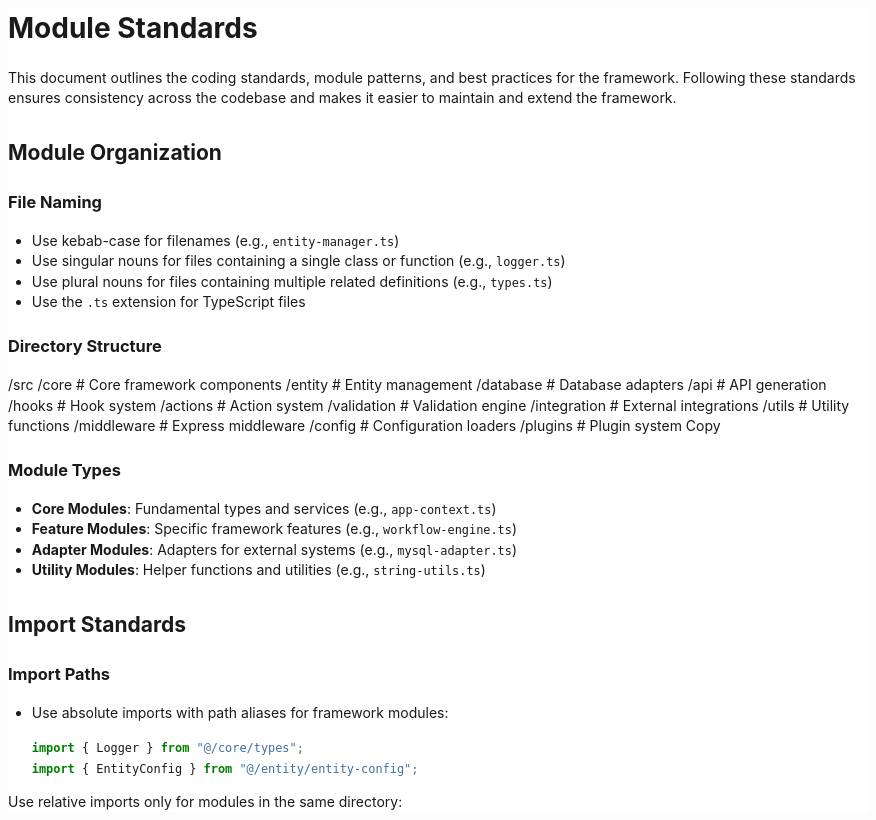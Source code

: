 # Module Standards

This document outlines the coding standards, module patterns, and best practices for the framework. Following these standards ensures consistency across the codebase and makes it easier to maintain and extend the framework.

## Module Organization

### File Naming

- Use kebab-case for filenames (e.g., `entity-manager.ts`)
- Use singular nouns for files containing a single class or function (e.g., `logger.ts`)
- Use plural nouns for files containing multiple related definitions (e.g., `types.ts`)
- Use the `.ts` extension for TypeScript files

### Directory Structure

/src
/core # Core framework components
/entity # Entity management
/database # Database adapters
/api # API generation
/hooks # Hook system
/actions # Action system
/validation # Validation engine
/integration # External integrations
/utils # Utility functions
/middleware # Express middleware
/config # Configuration loaders
/plugins # Plugin system
Copy

### Module Types

- **Core Modules**: Fundamental types and services (e.g., `app-context.ts`)
- **Feature Modules**: Specific framework features (e.g., `workflow-engine.ts`)
- **Adapter Modules**: Adapters for external systems (e.g., `mysql-adapter.ts`)
- **Utility Modules**: Helper functions and utilities (e.g., `string-utils.ts`)

## Import Standards

### Import Paths

- Use absolute imports with path aliases for framework modules:
  ```typescript
  import { Logger } from "@/core/types";
  import { EntityConfig } from "@/entity/entity-config";
  ```

Use relative imports only for modules in the same directory:
